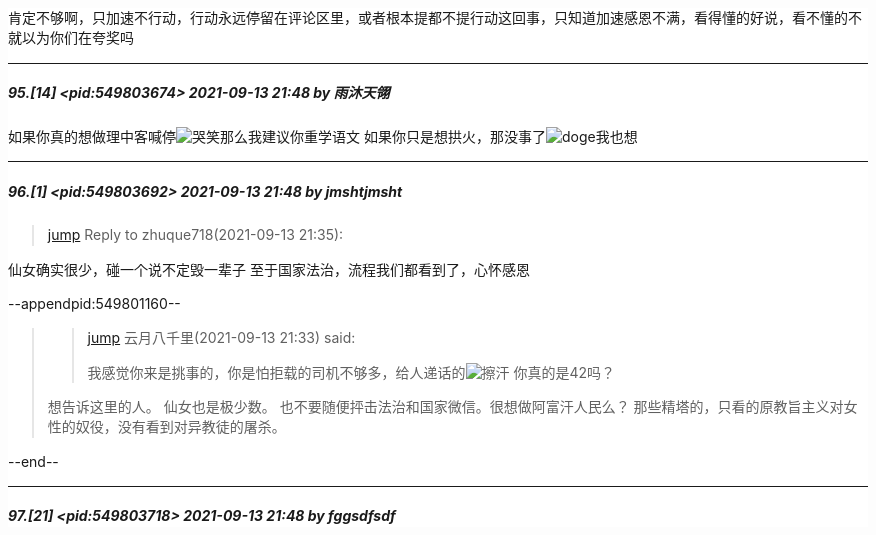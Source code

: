 肯定不够啊，只加速不行动，行动永远停留在评论区里，或者根本提都不提行动这回事，只知道加速感恩不满，看得懂的好说，看不懂的不就以为你们在夸奖吗

----
##### <span id="pid549803674">95.[14] \<pid:549803674\> 2021-09-13 21:48 by 雨沐天翎</span>
如果你真的想做理中客喊停![哭笑](https://img4.nga.178.com/ngabbs/post/smile/ac15.png)那么我建议你重学语文
如果你只是想拱火，那没事了![doge](https://img4.nga.178.com/ngabbs/post/smile/a2_27.png)我也想

----
##### <span id="pid549803692">96.[1] \<pid:549803692\> 2021-09-13 21:48 by jmshtjmsht</span>
>[jump](#pid549801160) Reply to zhuque718(2021-09-13 21:35):

仙女确实很少，碰一个说不定毁一辈子
至于国家法治，流程我们都看到了，心怀感恩


--appendpid:549801160--
>>[jump](#pid549800686) 云月八千里(2021-09-13 21:33) said:
> >
> >我感觉你来是挑事的，你是怕拒载的司机不够多，给人递话的![擦汗](https://img4.nga.178.com/ngabbs/post/smile/ac31.png)
> >你真的是42吗？
> 
> 想告诉这里的人。
> 仙女也是极少数。
> 也不要随便抨击法治和国家微信。很想做阿富汗人民么？
> 那些精塔的，只看的原教旨主义对女性的奴役，没有看到对异教徒的屠杀。

--end--


----
##### <span id="pid549803718">97.[21] \<pid:549803718\> 2021-09-13 21:48 by fggsdfsdf</span>